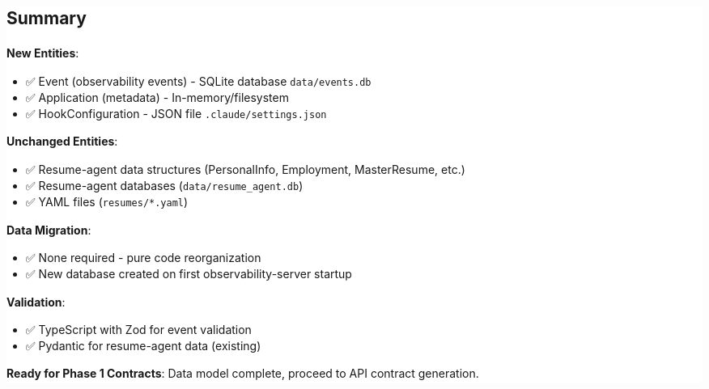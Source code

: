 
## Summary

**New Entities**:
- ✅ Event (observability events) - SQLite database `data/events.db`
- ✅ Application (metadata) - In-memory/filesystem
- ✅ HookConfiguration - JSON file `.claude/settings.json`

**Unchanged Entities**:
- ✅ Resume-agent data structures (PersonalInfo, Employment, MasterResume, etc.)
- ✅ Resume-agent databases (`data/resume_agent.db`)
- ✅ YAML files (`resumes/*.yaml`)

**Data Migration**:
- ✅ None required - pure code reorganization
- ✅ New database created on first observability-server startup

**Validation**:
- ✅ TypeScript with Zod for event validation
- ✅ Pydantic for resume-agent data (existing)

**Ready for Phase 1 Contracts**: Data model complete, proceed to API contract generation.
